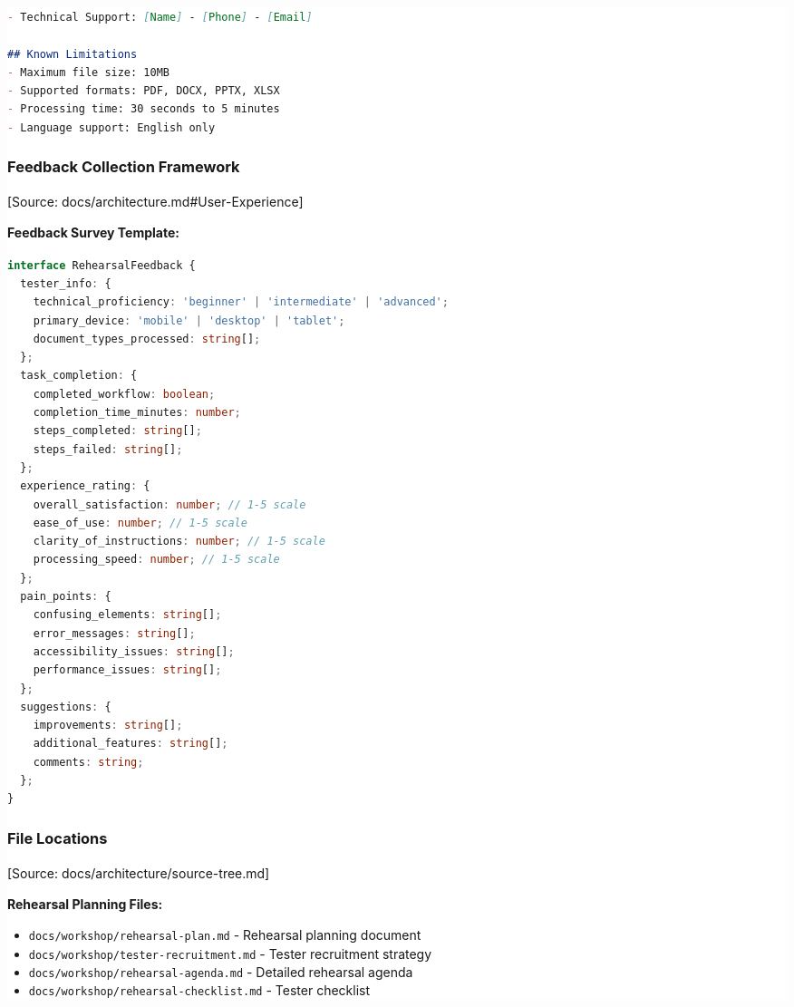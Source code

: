 ```markdown
- Technical Support: [Name] - [Phone] - [Email]

## Known Limitations
- Maximum file size: 10MB
- Supported formats: PDF, DOCX, PPTX, XLSX
- Processing time: 30 seconds to 5 minutes
- Language support: English only
```

### Feedback Collection Framework
[Source: docs/architecture.md#User-Experience]

**Feedback Survey Template:**
```typescript
interface RehearsalFeedback {
  tester_info: {
    technical_proficiency: 'beginner' | 'intermediate' | 'advanced';
    primary_device: 'mobile' | 'desktop' | 'tablet';
    document_types_processed: string[];
  };
  task_completion: {
    completed_workflow: boolean;
    completion_time_minutes: number;
    steps_completed: string[];
    steps_failed: string[];
  };
  experience_rating: {
    overall_satisfaction: number; // 1-5 scale
    ease_of_use: number; // 1-5 scale
    clarity_of_instructions: number; // 1-5 scale
    processing_speed: number; // 1-5 scale
  };
  pain_points: {
    confusing_elements: string[];
    error_messages: string[];
    accessibility_issues: string[];
    performance_issues: string[];
  };
  suggestions: {
    improvements: string[];
    additional_features: string[];
    comments: string;
  };
}
```

### File Locations
[Source: docs/architecture/source-tree.md]

**Rehearsal Planning Files:**
- `docs/workshop/rehearsal-plan.md` - Rehearsal planning document
- `docs/workshop/tester-recruitment.md` - Tester recruitment strategy
- `docs/workshop/rehearsal-agenda.md` - Detailed rehearsal agenda
- `docs/workshop/rehearsal-checklist.md` - Tester checklist

